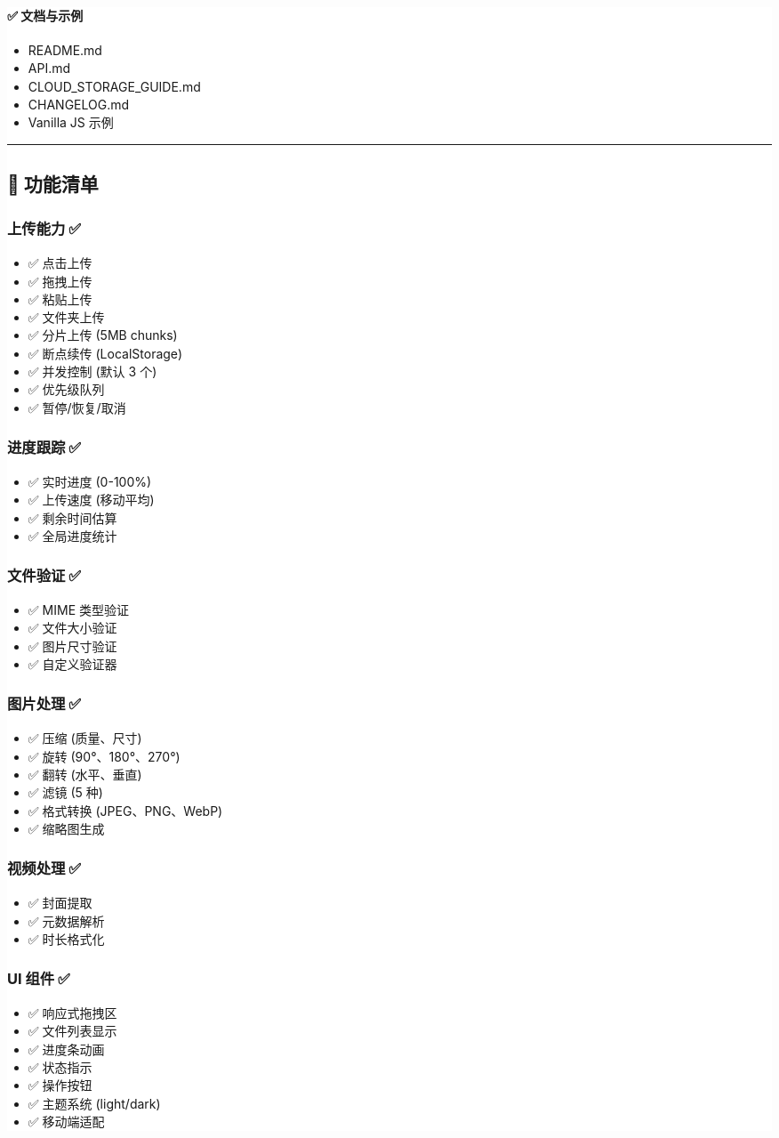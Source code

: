 #### ✅ 文档与示例
- README.md
- API.md
- CLOUD_STORAGE_GUIDE.md
- CHANGELOG.md
- Vanilla JS 示例

---

## 🎯 功能清单

### 上传能力 ✅
- ✅ 点击上传
- ✅ 拖拽上传
- ✅ 粘贴上传
- ✅ 文件夹上传
- ✅ 分片上传 (5MB chunks)
- ✅ 断点续传 (LocalStorage)
- ✅ 并发控制 (默认 3 个)
- ✅ 优先级队列
- ✅ 暂停/恢复/取消

### 进度跟踪 ✅
- ✅ 实时进度 (0-100%)
- ✅ 上传速度 (移动平均)
- ✅ 剩余时间估算
- ✅ 全局进度统计

### 文件验证 ✅
- ✅ MIME 类型验证
- ✅ 文件大小验证
- ✅ 图片尺寸验证
- ✅ 自定义验证器

### 图片处理 ✅
- ✅ 压缩 (质量、尺寸)
- ✅ 旋转 (90°、180°、270°)
- ✅ 翻转 (水平、垂直)
- ✅ 滤镜 (5 种)
- ✅ 格式转换 (JPEG、PNG、WebP)
- ✅ 缩略图生成

### 视频处理 ✅
- ✅ 封面提取
- ✅ 元数据解析
- ✅ 时长格式化

### UI 组件 ✅
- ✅ 响应式拖拽区
- ✅ 文件列表显示
- ✅ 进度条动画
- ✅ 状态指示
- ✅ 操作按钮
- ✅ 主题系统 (light/dark)
- ✅ 移动端适配

